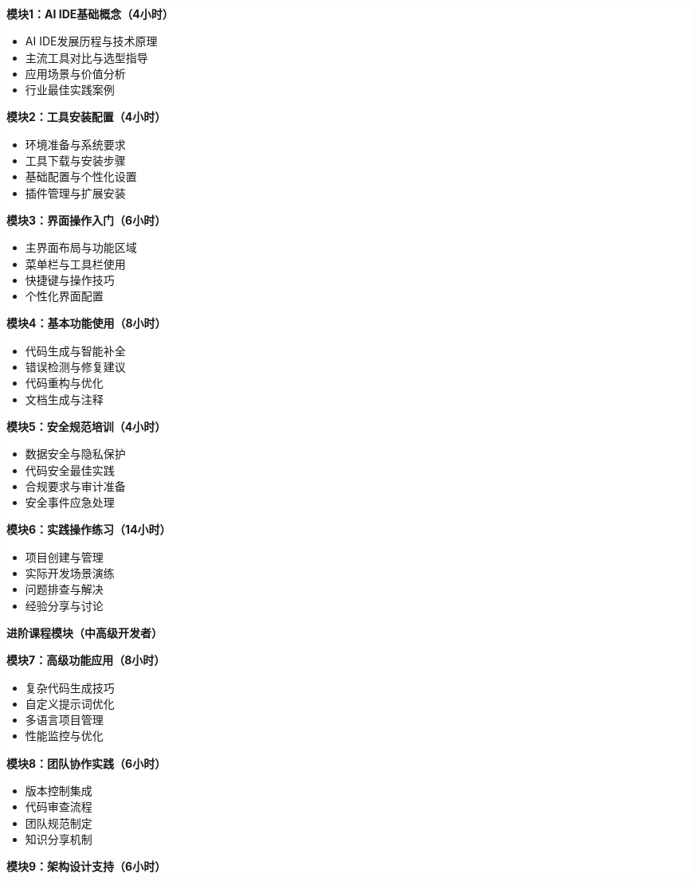 **模块1：AI IDE基础概念（4小时）**

- AI IDE发展历程与技术原理
- 主流工具对比与选型指导
- 应用场景与价值分析
- 行业最佳实践案例

**模块2：工具安装配置（4小时）**

- 环境准备与系统要求
- 工具下载与安装步骤
- 基础配置与个性化设置
- 插件管理与扩展安装

**模块3：界面操作入门（6小时）**

- 主界面布局与功能区域
- 菜单栏与工具栏使用
- 快捷键与操作技巧
- 个性化界面配置

**模块4：基本功能使用（8小时）**

- 代码生成与智能补全
- 错误检测与修复建议
- 代码重构与优化
- 文档生成与注释

**模块5：安全规范培训（4小时）**

- 数据安全与隐私保护
- 代码安全最佳实践
- 合规要求与审计准备
- 安全事件应急处理

**模块6：实践操作练习（14小时）**

- 项目创建与管理
- 实际开发场景演练
- 问题排查与解决
- 经验分享与讨论

**进阶课程模块（中高级开发者）**

**模块7：高级功能应用（8小时）**

- 复杂代码生成技巧
- 自定义提示词优化
- 多语言项目管理
- 性能监控与优化

**模块8：团队协作实践（6小时）**

- 版本控制集成
- 代码审查流程
- 团队规范制定
- 知识分享机制

**模块9：架构设计支持（6小时）**
